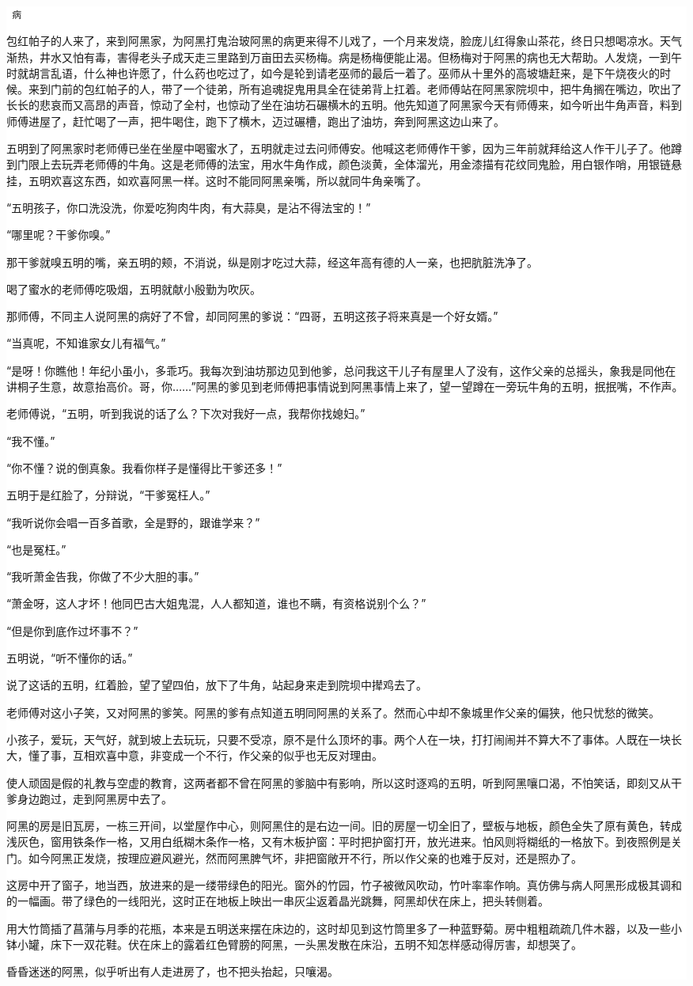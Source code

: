      病 

   包红帕子的人来了，来到阿黑家，为阿黑打鬼治玻阿黑的病更来得不儿戏了，一个月来发烧，脸庞儿红得象山茶花，终日只想喝凉水。天气渐热，井水又怕有毒，害得老头子成天走三里路到万亩田去买杨梅。病是杨梅便能止渴。但杨梅对于阿黑的病也无大帮助。人发烧，一到午时就胡言乱语，什么神也许愿了，什么药也吃过了，如今是轮到请老巫师的最后一着了。巫师从十里外的高坡塘赶来，是下午烧夜火的时候。来到门前的包红帕子的人，带了一个徒弟，所有追魂捉鬼用具全在徒弟背上扛着。老师傅站在阿黑家院坝中，把牛角搁在嘴边，吹出了长长的悲哀而又高昂的声音，惊动了全村，也惊动了坐在油坊石碾横木的五明。他先知道了阿黑家今天有师傅来，如今听出牛角声音，料到师傅进屋了，赶忙喝了一声，把牛喝住，跑下了横木，迈过碾槽，跑出了油坊，奔到阿黑这边山来了。

   五明到了阿黑家时老师傅已坐在坐屋中喝蜜水了，五明就走过去问师傅安。他喊这老师傅作干爹，因为三年前就拜给这人作干儿子了。他蹲到门限上去玩弄老师傅的牛角。这是老师傅的法宝，用水牛角作成，颜色淡黄，全体溜光，用金漆描有花纹同鬼脸，用白银作哨，用银链悬挂，五明欢喜这东西，如欢喜阿黑一样。这时不能同阿黑亲嘴，所以就同牛角亲嘴了。

   “五明孩子，你口洗没洗，你爱吃狗肉牛肉，有大蒜臭，是沾不得法宝的！”

   “哪里呢？干爹你嗅。”

   那干爹就嗅五明的嘴，亲五明的颊，不消说，纵是刚才吃过大蒜，经这年高有德的人一亲，也把肮脏洗净了。

   喝了蜜水的老师傅吃吸烟，五明就献小殷勤为吹灰。

   那师傅，不同主人说阿黑的病好了不曾，却同阿黑的爹说：“四哥，五明这孩子将来真是一个好女婿。”

   “当真呢，不知谁家女儿有福气。”

   “是呀！你瞧他！年纪小虽小，多乖巧。我每次到油坊那边见到他爹，总问我这干儿子有屋里人了没有，这作父亲的总摇头，象我是同他在讲桐子生意，故意抬高价。哥，你……”阿黑的爹见到老师傅把事情说到阿黑事情上来了，望一望蹲在一旁玩牛角的五明，抿抿嘴，不作声。

   老师傅说，“五明，听到我说的话了么？下次对我好一点，我帮你找媳妇。”

   “我不懂。”

   “你不懂？说的倒真象。我看你样子是懂得比干爹还多！”

   五明于是红脸了，分辩说，“干爹冤枉人。”

   “我听说你会唱一百多首歌，全是野的，跟谁学来？”

   “也是冤枉。”

   “我听萧金告我，你做了不少大胆的事。”

   “萧金呀，这人才坏！他同巴古大姐鬼混，人人都知道，谁也不瞒，有资格说别个么？”

   “但是你到底作过坏事不？”

   五明说，“听不懂你的话。”

   说了这话的五明，红着脸，望了望四伯，放下了牛角，站起身来走到院坝中撵鸡去了。

   老师傅对这小子笑，又对阿黑的爹笑。阿黑的爹有点知道五明同阿黑的关系了。然而心中却不象城里作父亲的偏狭，他只忧愁的微笑。

   小孩子，爱玩，天气好，就到坡上去玩玩，只要不受凉，原不是什么顶坏的事。两个人在一块，打打闹闹并不算大不了事体。人既在一块长大，懂了事，互相欢喜中意，非变成一个不行，作父亲的似乎也无反对理由。

   使人顽固是假的礼教与空虚的教育，这两者都不曾在阿黑的爹脑中有影响，所以这时逐鸡的五明，听到阿黑嚷口渴，不怕笑话，即刻又从干爹身边跑过，走到阿黑房中去了。

   阿黑的房是旧瓦房，一栋三开间，以堂屋作中心，则阿黑住的是右边一间。旧的房屋一切全旧了，壁板与地板，颜色全失了原有黄色，转成浅灰色，窗用铁条作一格，又用白纸糊木条作一格，又有木板护窗：平时把护窗打开，放光进来。怕风则将糊纸的一格放下。到夜照例是关门。如今阿黑正发烧，按理应避风避光，然而阿黑脾气坏，非把窗敞开不行，所以作父亲的也难于反对，还是照办了。

   这房中开了窗子，地当西，放进来的是一缕带绿色的阳光。窗外的竹园，竹子被微风吹动，竹叶率率作响。真仿佛与病人阿黑形成极其调和的一幅画。带了绿色的一线阳光，这时正在地板上映出一串灰尘返着晶光跳舞，阿黑却伏在床上，把头转侧着。

   用大竹筒插了菖蒲与月季的花瓶，本来是五明送来摆在床边的，这时却见到这竹筒里多了一种蓝野菊。房中粗粗疏疏几件木器，以及一些小钵小罐，床下一双花鞋。伏在床上的露着红色臂膀的阿黑，一头黑发散在床沿，五明不知怎样感动得厉害，却想哭了。

   昏昏迷迷的阿黑，似乎听出有人走进房了，也不把头抬起，只嚷渴。
